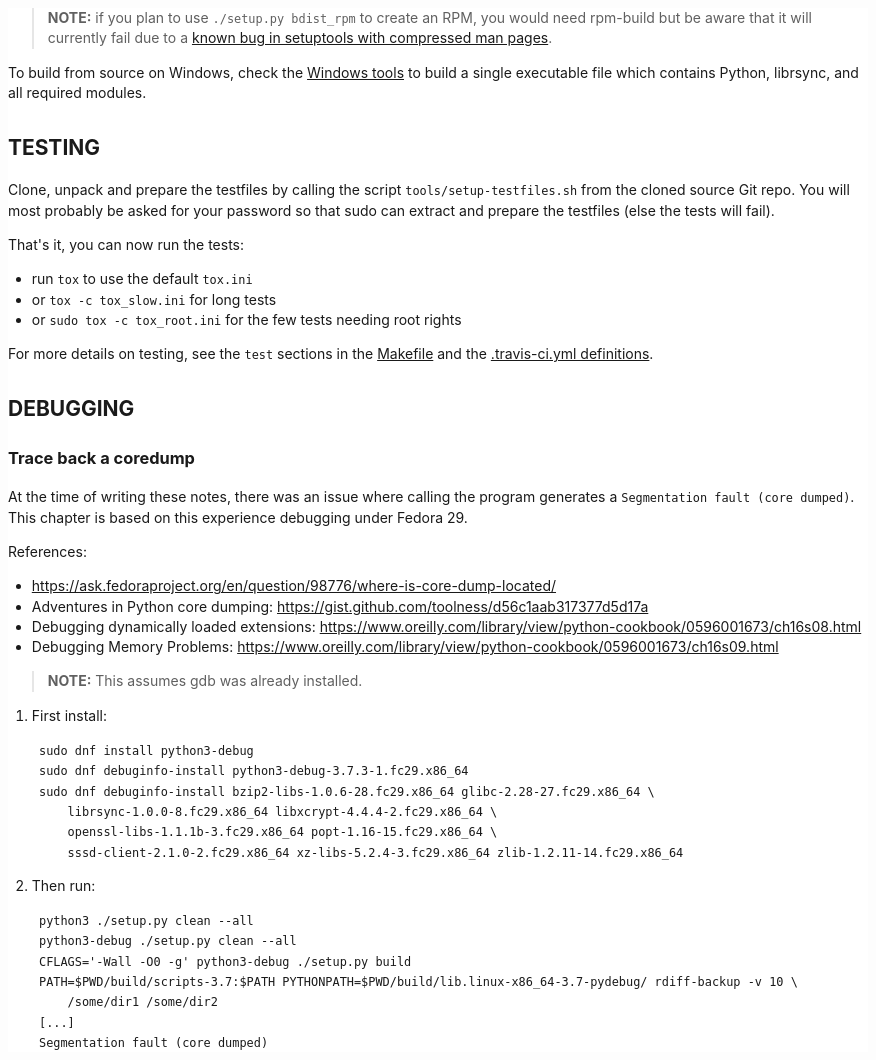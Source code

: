 > **NOTE:** if you plan to use `./setup.py bdist_rpm` to create an RPM, you
> would need rpm-build but be aware that it will currently fail due to a [known
> bug in setuptools with compressed man
> pages](https://github.com/pypa/setuptools/issues/1277).

To build from source on Windows, check the [Windows tools](../tools/windows)
to build a single executable file which contains Python, librsync, and
all required modules.


## TESTING

Clone, unpack and prepare the testfiles by calling the script `tools/setup-testfiles.sh`
from the cloned source Git repo. You will most probably be asked for your password
so that sudo can extract and prepare the testfiles (else the tests will fail).

That's it, you can now run the tests:

* run `tox` to use the default `tox.ini`
* or `tox -c tox_slow.ini` for long tests
* or `sudo tox -c tox_root.ini` for the few tests needing root rights

For more details on testing, see the `test` sections in the [Makefile](../Makefile)
and the [.travis-ci.yml definitions](../.travis-ci.yml).

## DEBUGGING

### Trace back a coredump

At the time of writing these notes, there was an issue where calling the program
generates a `Segmentation fault (core dumped)`. This chapter is based on this
experience debugging under Fedora 29.

References:

* https://ask.fedoraproject.org/en/question/98776/where-is-core-dump-located/
* Adventures in Python core dumping: https://gist.github.com/toolness/d56c1aab317377d5d17a
* Debugging dynamically loaded extensions: https://www.oreilly.com/library/view/python-cookbook/0596001673/ch16s08.html
* Debugging Memory Problems: https://www.oreilly.com/library/view/python-cookbook/0596001673/ch16s09.html

> **NOTE:** This assumes gdb was already installed.

1. First install:

		sudo dnf install python3-debug
		sudo dnf debuginfo-install python3-debug-3.7.3-1.fc29.x86_64
		sudo dnf debuginfo-install bzip2-libs-1.0.6-28.fc29.x86_64 glibc-2.28-27.fc29.x86_64 \
			librsync-1.0.0-8.fc29.x86_64 libxcrypt-4.4.4-2.fc29.x86_64 \
			openssl-libs-1.1.1b-3.fc29.x86_64 popt-1.16-15.fc29.x86_64 \
			sssd-client-2.1.0-2.fc29.x86_64 xz-libs-5.2.4-3.fc29.x86_64 zlib-1.2.11-14.fc29.x86_64

2. Then run:

		python3 ./setup.py clean --all
		python3-debug ./setup.py clean --all
		CFLAGS='-Wall -O0 -g' python3-debug ./setup.py build
		PATH=$PWD/build/scripts-3.7:$PATH PYTHONPATH=$PWD/build/lib.linux-x86_64-3.7-pydebug/ rdiff-backup -v 10 \
			/some/dir1 /some/dir2
		[...]
		Segmentation fault (core dumped)

